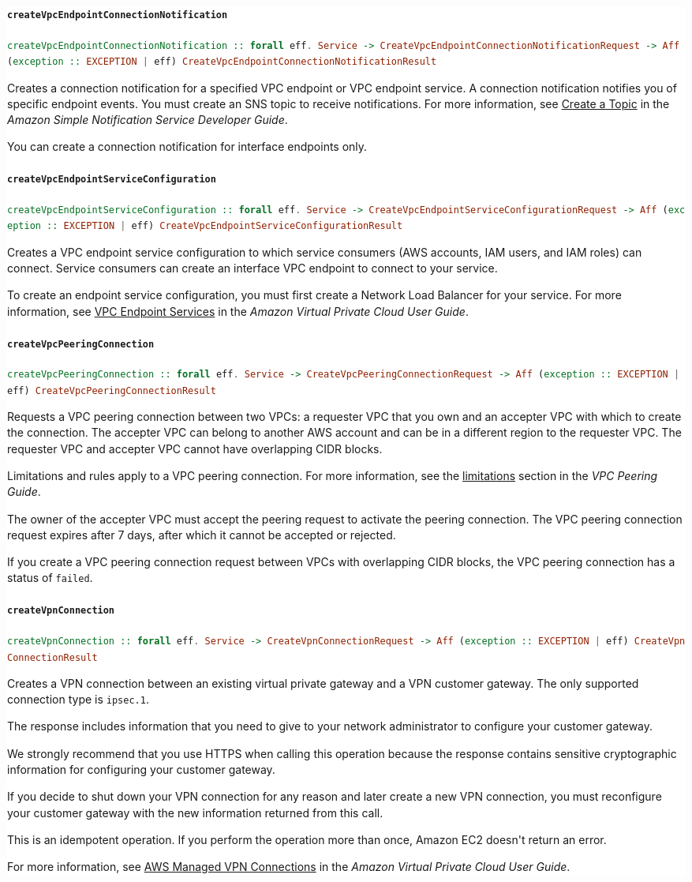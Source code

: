 #### `createVpcEndpointConnectionNotification`

``` purescript
createVpcEndpointConnectionNotification :: forall eff. Service -> CreateVpcEndpointConnectionNotificationRequest -> Aff (exception :: EXCEPTION | eff) CreateVpcEndpointConnectionNotificationResult
```

<p>Creates a connection notification for a specified VPC endpoint or VPC endpoint service. A connection notification notifies you of specific endpoint events. You must create an SNS topic to receive notifications. For more information, see <a href="http://docs.aws.amazon.com/sns/latest/dg/CreateTopic.html">Create a Topic</a> in the <i>Amazon Simple Notification Service Developer Guide</i>.</p> <p>You can create a connection notification for interface endpoints only.</p>

#### `createVpcEndpointServiceConfiguration`

``` purescript
createVpcEndpointServiceConfiguration :: forall eff. Service -> CreateVpcEndpointServiceConfigurationRequest -> Aff (exception :: EXCEPTION | eff) CreateVpcEndpointServiceConfigurationResult
```

<p>Creates a VPC endpoint service configuration to which service consumers (AWS accounts, IAM users, and IAM roles) can connect. Service consumers can create an interface VPC endpoint to connect to your service.</p> <p>To create an endpoint service configuration, you must first create a Network Load Balancer for your service. For more information, see <a href="http://docs.aws.amazon.com/AmazonVPC/latest/UserGuide/endpoint-service.html">VPC Endpoint Services</a> in the <i>Amazon Virtual Private Cloud User Guide</i>. </p>

#### `createVpcPeeringConnection`

``` purescript
createVpcPeeringConnection :: forall eff. Service -> CreateVpcPeeringConnectionRequest -> Aff (exception :: EXCEPTION | eff) CreateVpcPeeringConnectionResult
```

<p>Requests a VPC peering connection between two VPCs: a requester VPC that you own and an accepter VPC with which to create the connection. The accepter VPC can belong to another AWS account and can be in a different region to the requester VPC. The requester VPC and accepter VPC cannot have overlapping CIDR blocks.</p> <note> <p>Limitations and rules apply to a VPC peering connection. For more information, see the <a href="http://docs.aws.amazon.com/AmazonVPC/latest/PeeringGuide/vpc-peering-basics.html#vpc-peering-limitations">limitations</a> section in the <i>VPC Peering Guide</i>.</p> </note> <p>The owner of the accepter VPC must accept the peering request to activate the peering connection. The VPC peering connection request expires after 7 days, after which it cannot be accepted or rejected.</p> <p>If you create a VPC peering connection request between VPCs with overlapping CIDR blocks, the VPC peering connection has a status of <code>failed</code>.</p>

#### `createVpnConnection`

``` purescript
createVpnConnection :: forall eff. Service -> CreateVpnConnectionRequest -> Aff (exception :: EXCEPTION | eff) CreateVpnConnectionResult
```

<p>Creates a VPN connection between an existing virtual private gateway and a VPN customer gateway. The only supported connection type is <code>ipsec.1</code>.</p> <p>The response includes information that you need to give to your network administrator to configure your customer gateway.</p> <important> <p>We strongly recommend that you use HTTPS when calling this operation because the response contains sensitive cryptographic information for configuring your customer gateway.</p> </important> <p>If you decide to shut down your VPN connection for any reason and later create a new VPN connection, you must reconfigure your customer gateway with the new information returned from this call.</p> <p>This is an idempotent operation. If you perform the operation more than once, Amazon EC2 doesn't return an error.</p> <p>For more information, see <a href="http://docs.aws.amazon.com/AmazonVPC/latest/UserGuide/VPC_VPN.html">AWS Managed VPN Connections</a> in the <i>Amazon Virtual Private Cloud User Guide</i>.</p>
